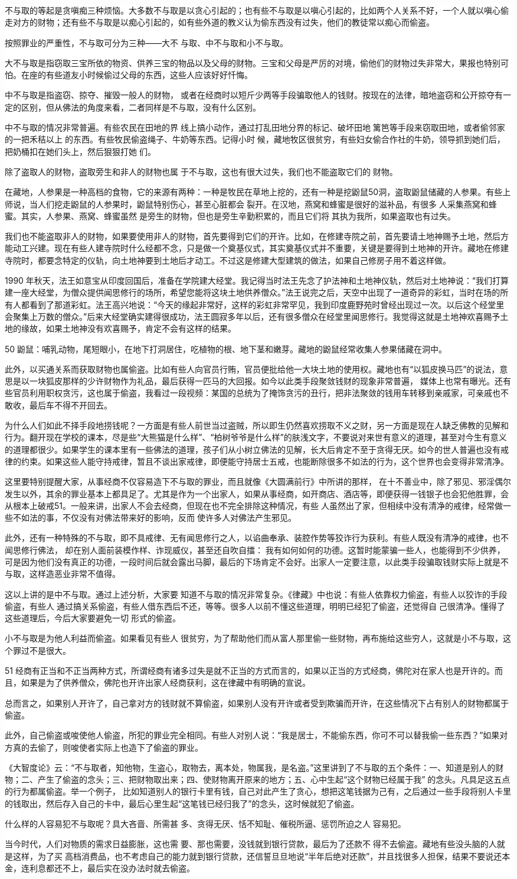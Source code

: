 不与取的等起是贪嗔痴三种烦恼。大多数不与取是以贪心引起的；也有些不与取是以嗔心引起的，比如两个人关系不好，一个人就以嗔心偷走对方的财物；还有些不与取是以痴心引起的，如有些外道的教义认为偷东西没有过失，他们的教徒常以痴心而偷盗。

按照罪业的严重性，不与取可分为三种——大不 与取、中不与取和小不与取。

大不与取是指窃取三宝所依的物资、供养三宝的物品以及父母的财物。三宝和父母是严厉的对境，偷他们的财物过失非常大，果报也特别可怕。在座的有些道友小时候偷过父母的东西，这些人应该好好忏悔。

中不与取是指盗窃、掠夺、摧毁一般人的财物， 或者在经商时以短斤少两等手段骗取他人的钱财。按现在的法律，暗地盗窃和公开掠夺有一定的区别，但从佛法的角度来看，二者同样是不与取，没有什么区别。

中不与取的情况非常普遍。有些农民在田地的界 线上搞小动作，通过打乱田地分界的标记、破坏田地 篱笆等手段来窃取田地，或者偷邻家的一把禾秸以上 的东西。有些牧民偷盗绳子、牛奶等东西。记得小时 候，藏地牧区很贫穷，有些妇女偷合作社的牛奶，领导抓到她们后，把奶桶扣在她们头上，然后狠狠打她 们。

除了盗取人的财物，盗取旁生和非人的财物也属 于不与取，这也有很大过失，我们也不能盗取它们的 财物。

在藏地，人参果是一种高档的食物，它的来源有两种：一种是牧民在草地上挖的，还有一种是挖鼢鼠50洞，盗取鼢鼠储藏的人参果。有些上师说，当人们挖走鼢鼠的人参果时，鼢鼠特别伤心，甚至心脏都会 裂开。在汉地，燕窝和蜂蜜是很好的滋补品，有很多 人采集燕窝和蜂蜜。其实，人参果、燕窝、蜂蜜虽然 是旁生的财物，但也是旁生辛勤积累的，而且它们将 其执为我所，如果盗取也有过失。

我们也不能盗取非人的财物，如果要使用非人的财物，首先要得到它们的开许。比如，在修建寺院之前，首先要请土地神赐予土地，然后方能动工兴建。现在有些人建寺院时什么经都不念，只是做一个奠基仪式，其实奠基仪式并不重要，关键是要得到土地神的开许。藏地在修建寺院时，都要念特定的仪轨，向土地神要到土地后才动工。不过这是修建大型建筑的做法，如果自己修房子用不着这样做。

1990 年秋天，法王如意宝从印度回国后，准备在学院建大经堂。我记得当时法王先念了护法神和土地神仪轨，然后对土地神说：“我们打算建一座大经堂，为僧众提供闻思修行的场所，希望您能将这块土地供养僧众。”法王说完之后，天空中出现了一道奇异的彩虹，当时在场的所有人都看到了那道彩虹。法王高兴地说：“今天的缘起非常好，这样的彩虹非常罕见，我到印度鹿野苑时曾经出现过一次。以后这个经堂里会聚集上万数的僧众。”后来大经堂确实建得很成功，法王圆寂多年以后，还有很多僧众在经堂里闻思修行。我觉得这就是土地神欢喜赐予土地的缘故，如果土地神没有欢喜赐予，肯定不会有这样的结果。

50 鼢鼠：哺乳动物，尾短眼小，在地下打洞居住，吃植物的根、地下茎和嫩芽。藏地的鼢鼠经常收集人参果储藏在洞中。

此外，以买通关系而获取财物也属偷盗。比如有些人向官员行贿，官员便批给他一大块土地的使用权。藏地也有“以狐皮换马匹”的说法，意思是以一块狐皮那样的少许财物作为礼品，最后获得一匹马的大回报。如今以此类手段聚敛钱财的现象非常普遍， 媒体上也常有曝光。还有些官员利用职权贪污，这也属于偷盗，我看过一段视频：某国的总统为了掩饰贪污的丑行，把非法聚敛的钱用车转移到亲戚家，可亲戚也不敢收，最后车不得不开回去。

为什么人们如此不择手段地捞钱呢？一方面是有些人前世当过盗贼，所以即生仍然喜欢捞取不义之财，另一方面是现在人缺乏佛教的见解和行为。翻开现在学校的课本，尽是些“大熊猫是什么样”、“柏树爷爷是什么样”的肤浅文字，不要说对来世有意义的道理，甚至对今生有意义的道理都很少。如果学生的课本里有一些佛法的道理，孩子们从小树立佛法的见解，长大后肯定不至于贪得无厌。如今的世人普遍也没有戒律的约束。如果这些人能守持戒律，暂且不谈出家戒律，即便能守持居士五戒，也能断除很多不如法的行为，这个世界也会变得非常清净。

这里要特别提醒大家，从事经商不仅容易造下不与取的罪业，而且就像《大圆满前行》中所讲的那样， 在十不善业中，除了邪见、邪淫偶尔发生以外，其余的罪业基本上都具足了。尤其是作为一个出家人，如果从事经商，如开商店、酒店等，即便获得一钱银子也会犯他胜罪，会从根本上破戒51。一般来讲，出家人不会去经商，但现在也不完全排除这种情况，有些 人虽然出了家，但相续中没有清净的戒律，经常做一 些不如法的事，不仅没有对佛法带来好的影响，反而 使许多人对佛法产生邪见。

此外，还有一种特殊的不与取，即不具戒律、无有闻思修行之人，以谄曲奉承、装腔作势等狡诈行为获利。有些人既没有清净的戒律，也不闻思修行佛法， 却在别人面前装模作样、诈现威仪，甚至还自吹自擂： 我有如何如何的功德。这暂时能蒙骗一些人，也能得到不少供养，可是因为他们没有真正的功德，一段时间后就会露出马脚，最后的下场肯定不会好。出家人一定要注意，以此类手段骗取钱财实际上就是不与取，这样造恶业非常不值得。

这以上讲的是中不与取。通过上述分析，大家要 知道不与取的情况非常复杂。《律藏》中也说：有些人依靠权力偷盗，有些人以狡诈的手段偷盗，有些人 通过搞关系偷盗，有些人借东西后不还，等等。很多人以前不懂这些道理，明明已经犯了偷盗，还觉得自 己很清净。懂得了这些道理后，今后大家要避免一切 形式的偷盗。

小不与取是为他人利益而偷盗。如果看见有些人 很贫穷，为了帮助他们而从富人那里偷一些财物，再布施给这些穷人，这就是小不与取，这个罪过不是很大。

51  经商有正当和不正当两种方式，所谓经商有诸多过失是就不正当的方式而言的，如果以正当的方式经商，佛陀对在家人也是开许的。而且，如果是为了供养僧众，佛陀也开许出家人经商获利，这在律藏中有明确的宣说。

总而言之，如果别人开许了，自己拿对方的钱财就不算偷盗，如果别人没有开许或者受到欺骗而开许，在这些情况下占有别人的财物都属于偷盗。

此外，自己偷盗或唆使他人偷盗，所犯的罪业完全相同。有些人对别人说：“我是居士，不能偷东西，你可不可以替我偷一些东西？”如果对方真的去偷了，则唆使者实际上也造下了偷盗的罪业。

《大智度论》云：“不与取者，知他物，生盗心，取物去，离本处，物属我，是名盗。”这里讲到了不与取的五个条件：一、知道是别人的财物；二、产生了偷盗的念头；三、把财物取出来；四、使财物离开原来的地方；五、心中生起“这个财物已经属于我” 的念头。凡具足这五点的行为都属偷盗。举一个例子， 比如知道别人的银行卡里有钱，自己对此产生了贪心，想把这笔钱据为己有，之后通过一些手段将别人卡里的钱取出，然后存入自己的卡中，最后心里生起“这笔钱已经归我了”的念头，这时候就犯了偷盗。

什么样的人容易犯不与取呢？具大吝啬、所需甚 多、贪得无厌、恬不知耻、催税所逼、惩罚所迫之人 容易犯。

当今时代，人们对物质的需求日益膨胀，这也需 要、那也需要，没钱就到银行贷款，最后为了还款不 得不去偷盗。藏地有些没头脑的人就是这样，为了买 高档消费品，也不考虑自己的能力就到银行贷款，还信誓旦旦地说“半年后绝对还款”，并且找很多人担保，结果不要说还本金，连利息都还不上，最后实在没办法时就去偷盗。
